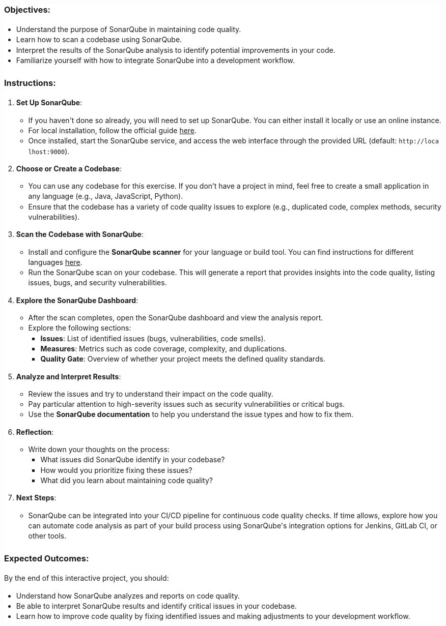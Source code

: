 ### **Objectives**:
- Understand the purpose of SonarQube in maintaining code quality.
- Learn how to scan a codebase using SonarQube.
- Interpret the results of the SonarQube analysis to identify potential improvements in your code.
- Familiarize yourself with how to integrate SonarQube into a development workflow.

### **Instructions**:

1. **Set Up SonarQube**:
   - If you haven't done so already, you will need to set up SonarQube. You can either install it locally or use an online instance.
   - For local installation, follow the official guide [here](https://docs.sonarqube.org/latest/setup-and-installation/).
   - Once installed, start the SonarQube service, and access the web interface through the provided URL (default: `http://localhost:9000`).

2. **Choose or Create a Codebase**:
   - You can use any codebase for this exercise. If you don’t have a project in mind, feel free to create a small application in any language (e.g., Java, JavaScript, Python).
   - Ensure that the codebase has a variety of code quality issues to explore (e.g., duplicated code, complex methods, security vulnerabilities).

3. **Scan the Codebase with SonarQube**:
   - Install and configure the **SonarQube scanner** for your language or build tool. You can find instructions for different languages [here](https://docs.sonarqube.org/latest/analysis/).
   - Run the SonarQube scan on your codebase. This will generate a report that provides insights into the code quality, listing issues, bugs, and security vulnerabilities.

4. **Explore the SonarQube Dashboard**:
   - After the scan completes, open the SonarQube dashboard and view the analysis report.
   - Explore the following sections:
     - **Issues**: List of identified issues (bugs, vulnerabilities, code smells).
     - **Measures**: Metrics such as code coverage, complexity, and duplications.
     - **Quality Gate**: Overview of whether your project meets the defined quality standards.
   
5. **Analyze and Interpret Results**:
   - Review the issues and try to understand their impact on the code quality.
   - Pay particular attention to high-severity issues such as security vulnerabilities or critical bugs.
   - Use the **SonarQube documentation** to help you understand the issue types and how to fix them.

6. **Reflection**:
   - Write down your thoughts on the process:
     - What issues did SonarQube identify in your codebase?
     - How would you prioritize fixing these issues?
     - What did you learn about maintaining code quality?

7. **Next Steps**:
   - SonarQube can be integrated into your CI/CD pipeline for continuous code quality checks. If time allows, explore how you can automate code analysis as part of your build process using SonarQube's integration options for Jenkins, GitLab CI, or other tools.

### **Expected Outcomes**:
By the end of this interactive project, you should:
- Understand how SonarQube analyzes and reports on code quality.
- Be able to interpret SonarQube results and identify critical issues in your codebase.
- Learn how to improve code quality by fixing identified issues and making adjustments to your development workflow.
